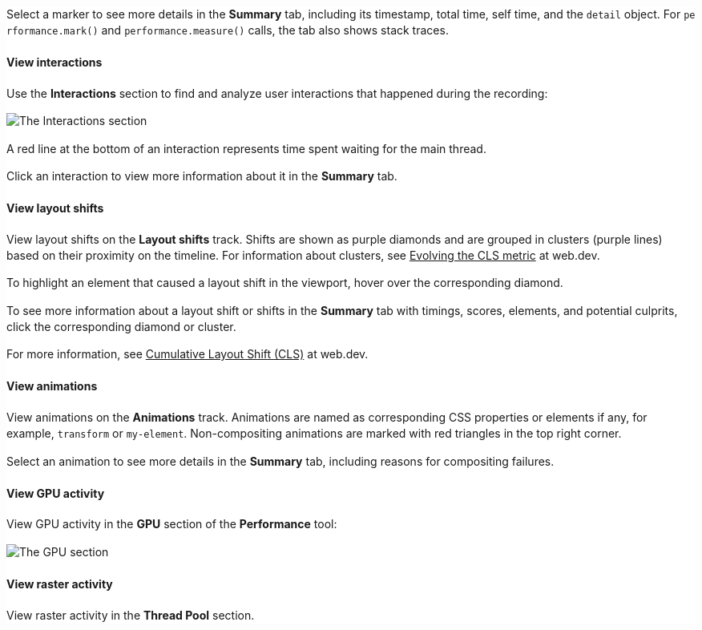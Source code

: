 

Select a marker to see more details in the **Summary** tab, including its timestamp, total time, self time, and the `detail` object.  For `performance.mark()` and `performance.measure()` calls, the tab also shows stack traces.



#### View interactions

Use the **Interactions** section to find and analyze user interactions that happened during the recording:

![The Interactions section](./reference-images/interactions-animation.png)

A red line at the bottom of an interaction represents time spent waiting for the main thread.

Click an interaction to view more information about it in the **Summary** tab.



#### View layout shifts


View layout shifts on the **Layout shifts** track.  Shifts are shown as purple diamonds and are grouped in clusters (purple lines) based on their proximity on the timeline.  For information about clusters, see [Evolving the CLS metric](https://web.dev/blog/evolving-cls) at web.dev.



To highlight an element that caused a layout shift in the viewport, hover over the corresponding diamond.

To see more information about a layout shift or shifts in the **Summary** tab with timings, scores, elements, and potential culprits, click the corresponding diamond or cluster.

For more information, see [Cumulative Layout Shift (CLS)](https://web.dev/articles/cls) at web.dev.



#### View animations

View animations on the **Animations** track.  Animations are named as corresponding CSS properties or elements if any, for example, `transform` or `my-element`.  Non-compositing animations are marked with red triangles in the top right corner.



Select an animation to see more details in the **Summary** tab, including reasons for compositing failures.



#### View GPU activity

View GPU activity in the **GPU** section of the **Performance** tool:

![The GPU section](./reference-images/gpu-zoomed.png)



#### View raster activity

View raster activity in the **Thread Pool** section.
